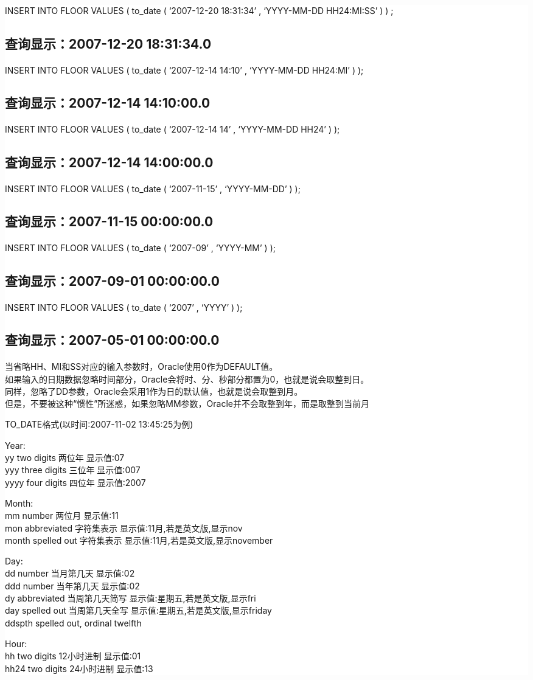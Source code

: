  INSERT INTO FLOOR VALUES ( to_date ( ‘2007-12-20 18:31:34’ , ‘YYYY-MM-DD HH24:MI:SS’ ) ) ; 

 
## 查询显示：2007-12-20 18:31:34.0 

 INSERT INTO FLOOR VALUES ( to_date ( ‘2007-12-14 14:10’ , ‘YYYY-MM-DD HH24:MI’ ) ); 

 
## 查询显示：2007-12-14 14:10:00.0 

 INSERT INTO FLOOR VALUES ( to_date ( ‘2007-12-14 14’ , ‘YYYY-MM-DD HH24’ ) ); 

 
## 查询显示：2007-12-14 14:00:00.0 

 INSERT INTO FLOOR VALUES ( to_date ( ‘2007-11-15’ , ‘YYYY-MM-DD’ ) ); 

 
## 查询显示：2007-11-15 00:00:00.0 

 INSERT INTO FLOOR VALUES ( to_date ( ‘2007-09’ , ‘YYYY-MM’ ) ); 

 
## 查询显示：2007-09-01 00:00:00.0 

 INSERT INTO FLOOR VALUES ( to_date ( ‘2007’ , ‘YYYY’ ) ); 

 
## 查询显示：2007-05-01 00:00:00.0 

 当省略HH、MI和SS对应的输入参数时，Oracle使用0作为DEFAULT值。   
 如果输入的日期数据忽略时间部分，Oracle会将时、分、秒部分都置为0，也就是说会取整到日。   
 同样，忽略了DD参数，Oracle会采用1作为日的默认值，也就是说会取整到月。   
 但是，不要被这种“惯性”所迷惑，如果忽略MM参数，Oracle并不会取整到年，而是取整到当前月

 TO_DATE格式(以时间:2007-11-02 13:45:25为例)

 Year:   
 yy two digits 两位年 显示值:07   
 yyy three digits 三位年 显示值:007   
 yyyy four digits 四位年 显示值:2007

 Month:   
 mm number 两位月 显示值:11   
 mon abbreviated 字符集表示 显示值:11月,若是英文版,显示nov   
 month spelled out 字符集表示 显示值:11月,若是英文版,显示november 

 Day:   
 dd number 当月第几天 显示值:02   
 ddd number 当年第几天 显示值:02   
 dy abbreviated 当周第几天简写 显示值:星期五,若是英文版,显示fri   
 day spelled out 当周第几天全写 显示值:星期五,若是英文版,显示friday   
 ddspth spelled out, ordinal twelfth 

 Hour:   
 hh two digits 12小时进制 显示值:01   
 hh24 two digits 24小时进制 显示值:13
